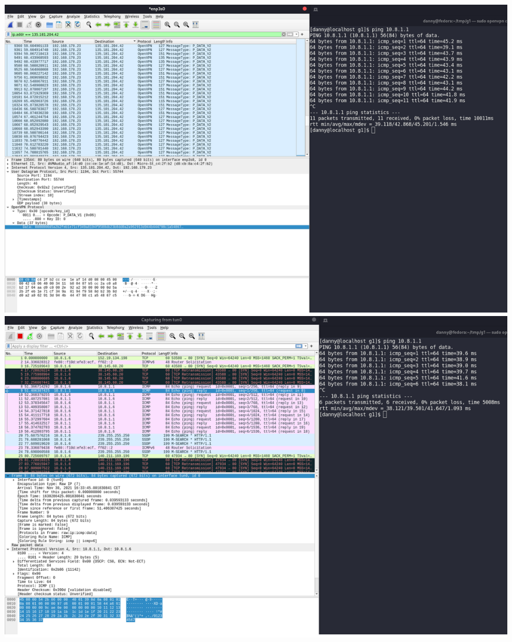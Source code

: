 ![Ping mit aktiven VPN Tunnel erfasst im Interface enp3s0](./static/aufgabe7_ping_enp3s0.png)
![Ping mit aktiven VPN Tunnel erfasst im Interface tun0](./static/aufgabe7_ping_tun0.png)

